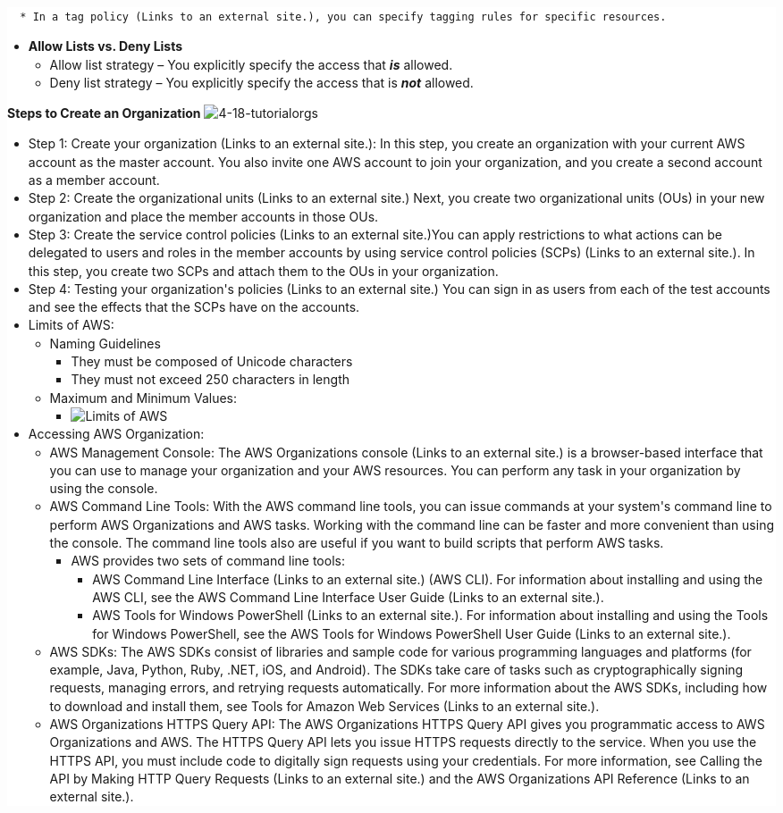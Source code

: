       * In a tag policy (Links to an external site.), you can specify tagging rules for specific resources.
   * **Allow Lists vs. Deny Lists**
      * Allow list strategy – You explicitly specify the access that _**is**_ allowed.
      * Deny list strategy – You explicitly specify the access that is  _**not**_ allowed.

**Steps to Create an Organization**
![4-18-tutorialorgs](https://user-images.githubusercontent.com/90662294/134723543-e5719f20-86b4-440a-ab3b-970564b3b2cd.png)
   * Step 1: Create your organization (Links to an external site.): In this step, you create an organization with your current AWS account as the master account. You also invite one AWS account to join your organization, and you create a second account as a member account.
   * Step 2: Create the organizational units (Links to an external site.) Next, you create two organizational units (OUs) in your new organization and place the member accounts in those OUs.
   * Step 3: Create the service control policies  (Links to an external site.)You can apply restrictions to what actions can be delegated to users and roles in the member accounts by using service control policies (SCPs) (Links to an external site.). In this step, you create two SCPs and attach them to the OUs in your organization.
   * Step 4: Testing your organization's policies (Links to an external site.) You can sign in as users from each of the test accounts and see the effects that the SCPs have on the accounts.
* Limits of AWS:
   * Naming Guidelines
      * They must be composed of Unicode characters
      * They must not exceed 250 characters in length
   * Maximum and Minimum Values:
      * ![Limits of AWS](https://user-images.githubusercontent.com/90662294/134723960-a8257aed-6c01-4bcb-a365-4673474ebc8f.PNG)
* Accessing AWS Organization:
   * AWS Management Console: The AWS Organizations console  (Links to an external site.) is a browser-based interface that you can use to manage your organization and your AWS resources. You can perform any task in your organization by using the console.
   * AWS Command Line Tools: With the AWS command line tools, you can issue commands at your system's command line to perform AWS Organizations and AWS tasks. Working with the command line can be faster and more convenient than using the console. The command line tools also are useful if you want to build scripts that perform AWS tasks.
      * AWS provides two sets of command line tools:
         * AWS Command Line Interface  (Links to an external site.) (AWS CLI). For information about installing and using the AWS CLI, see the AWS Command Line Interface User Guide (Links to an external site.).
         * AWS Tools for Windows PowerShell  (Links to an external site.). For information about installing and using the Tools for Windows PowerShell, see the AWS Tools for Windows PowerShell User Guide (Links to an external site.).
   * AWS SDKs: The AWS SDKs consist of libraries and sample code for various programming languages and platforms (for example, Java, Python, Ruby, .NET, iOS, and Android). The SDKs take care of tasks such as cryptographically signing requests, managing errors, and retrying requests automatically. For more information about the AWS SDKs, including how to download and install them, see Tools for Amazon Web Services  (Links to an external site.).
   * AWS Organizations HTTPS Query API: The AWS Organizations HTTPS Query API gives you programmatic access to AWS Organizations and AWS. The HTTPS Query API lets you issue HTTPS requests directly to the service. When you use the HTTPS API, you must include code to digitally sign requests using your credentials. For more information, see Calling the API by Making HTTP Query Requests (Links to an external site.) and the AWS Organizations API Reference (Links to an external site.).
